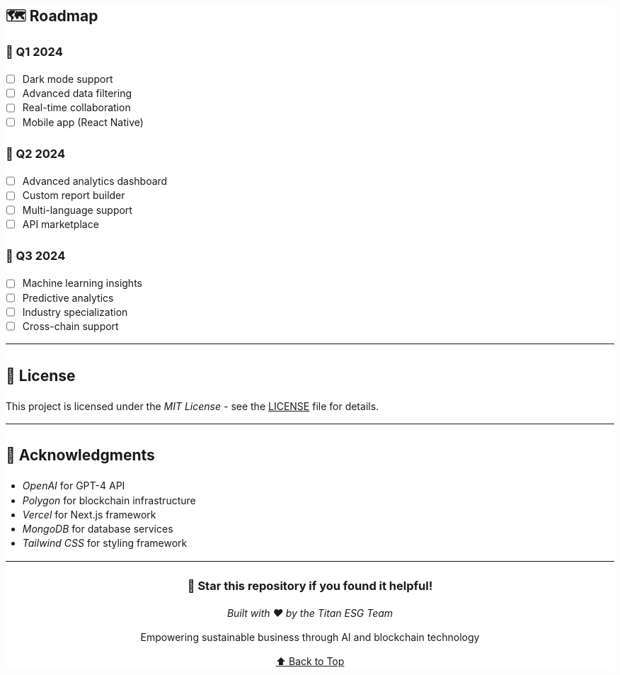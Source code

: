 
## 🗺 Roadmap

### 🎯 Q1 2024
- [ ] Dark mode support
- [ ] Advanced data filtering
- [ ] Real-time collaboration
- [ ] Mobile app (React Native)

### 🎯 Q2 2024
- [ ] Advanced analytics dashboard
- [ ] Custom report builder
- [ ] Multi-language support
- [ ] API marketplace

### 🎯 Q3 2024
- [ ] Machine learning insights
- [ ] Predictive analytics
- [ ] Industry specialization
- [ ] Cross-chain support

---

## 📄 License

This project is licensed under the *MIT License* - see the [LICENSE](./LICENSE) file for details.

---

## 🙏 Acknowledgments

- *OpenAI* for GPT-4 API
- *Polygon* for blockchain infrastructure
- *Vercel* for Next.js framework
- *MongoDB* for database services
- *Tailwind CSS* for styling framework

---

<div align="center">

### 🌟 Star this repository if you found it helpful!

*Built with ❤ by the Titan ESG Team*

Empowering sustainable business through AI and blockchain technology

[⬆ Back to Top](#-titan-esg-platform)

</div>
